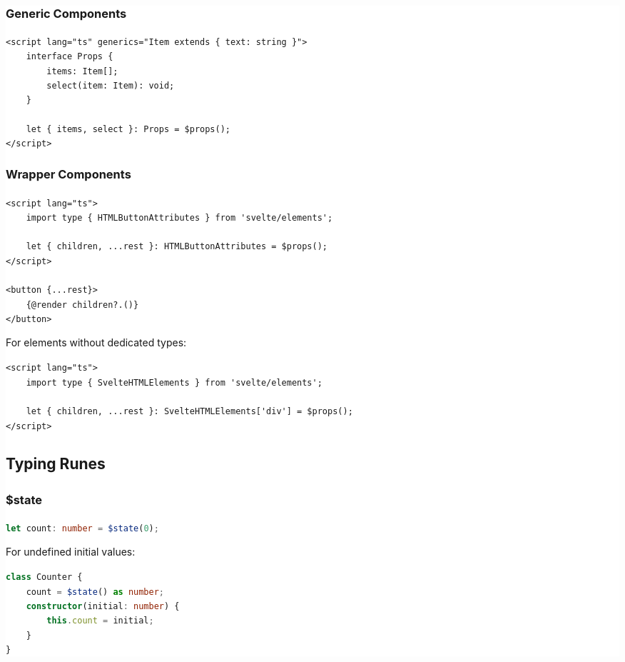 ### Generic Components

```svelte
<script lang="ts" generics="Item extends { text: string }">
	interface Props {
		items: Item[];
		select(item: Item): void;
	}

	let { items, select }: Props = $props();
</script>
```

### Wrapper Components

```svelte
<script lang="ts">
	import type { HTMLButtonAttributes } from 'svelte/elements';

	let { children, ...rest }: HTMLButtonAttributes = $props();
</script>

<button {...rest}>
	{@render children?.()}
</button>
```

For elements without dedicated types:

```svelte
<script lang="ts">
	import type { SvelteHTMLElements } from 'svelte/elements';

	let { children, ...rest }: SvelteHTMLElements['div'] = $props();
</script>
```

## Typing Runes

### $state

```ts
let count: number = $state(0);
```

For undefined initial values:

```ts
class Counter {
	count = $state() as number;
	constructor(initial: number) {
		this.count = initial;
	}
}
```
